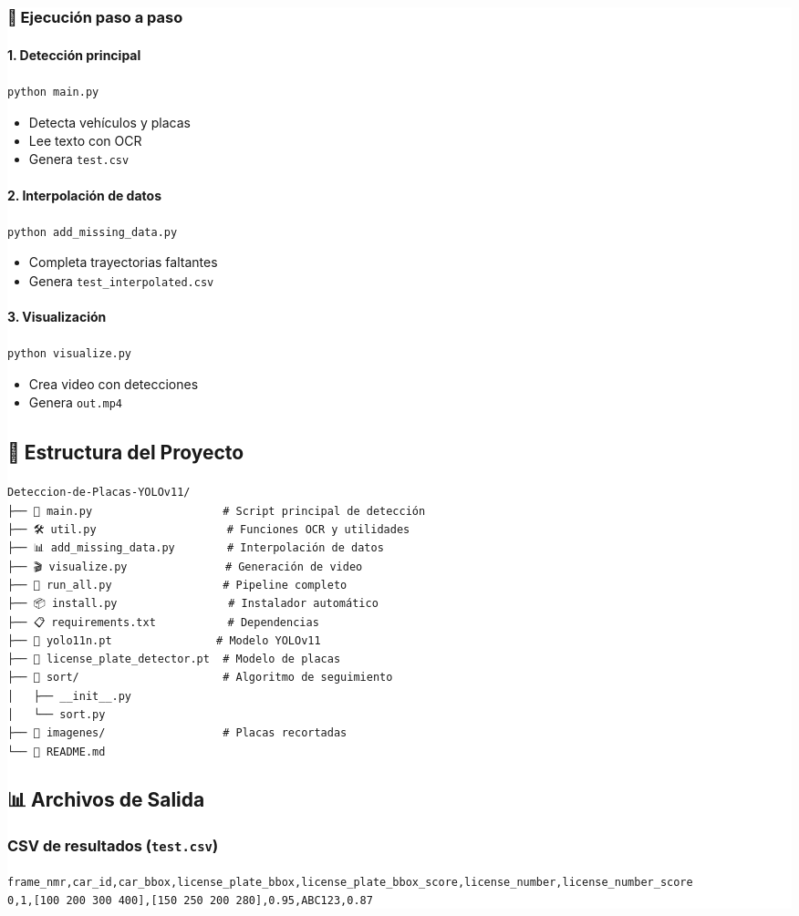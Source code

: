 ### 📝 Ejecución paso a paso

#### 1. Detección principal
```bash
python main.py
```
- Detecta vehículos y placas
- Lee texto con OCR
- Genera `test.csv`

#### 2. Interpolación de datos
```bash
python add_missing_data.py
```
- Completa trayectorias faltantes
- Genera `test_interpolated.csv`

#### 3. Visualización
```bash
python visualize.py
```
- Crea video con detecciones
- Genera `out.mp4`

## 📁 Estructura del Proyecto

```
Deteccion-de-Placas-YOLOv11/
├── 📄 main.py                    # Script principal de detección
├── 🛠️ util.py                    # Funciones OCR y utilidades
├── 📊 add_missing_data.py        # Interpolación de datos
├── 🎬 visualize.py               # Generación de video
├── 🚀 run_all.py                 # Pipeline completo
├── 📦 install.py                 # Instalador automático
├── 📋 requirements.txt           # Dependencias
├── 🤖 yolo11n.pt                # Modelo YOLOv11
├── 🎯 license_plate_detector.pt  # Modelo de placas
├── 📁 sort/                      # Algoritmo de seguimiento
│   ├── __init__.py
│   └── sort.py
├── 📁 imagenes/                  # Placas recortadas
└── 📄 README.md
```

## 📊 Archivos de Salida

### CSV de resultados (`test.csv`)
```csv
frame_nmr,car_id,car_bbox,license_plate_bbox,license_plate_bbox_score,license_number,license_number_score
0,1,[100 200 300 400],[150 250 200 280],0.95,ABC123,0.87
```

